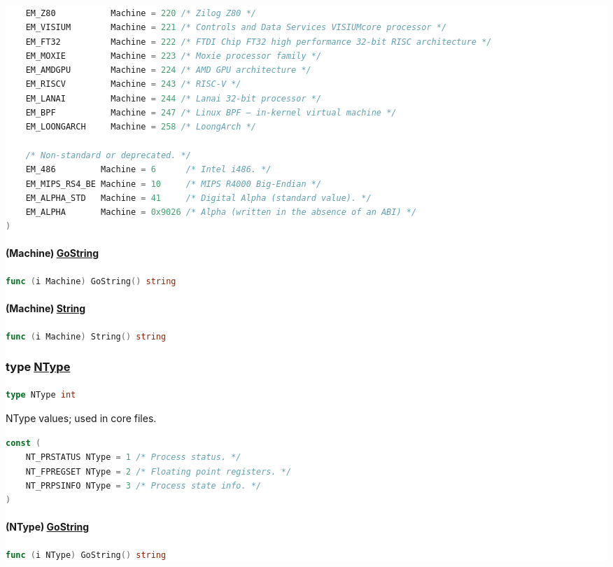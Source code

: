 ``` go linenums="1"
	EM_Z80           Machine = 220 /* Zilog Z80 */
	EM_VISIUM        Machine = 221 /* Controls and Data Services VISIUMcore processor */
	EM_FT32          Machine = 222 /* FTDI Chip FT32 high performance 32-bit RISC architecture */
	EM_MOXIE         Machine = 223 /* Moxie processor family */
	EM_AMDGPU        Machine = 224 /* AMD GPU architecture */
	EM_RISCV         Machine = 243 /* RISC-V */
	EM_LANAI         Machine = 244 /* Lanai 32-bit processor */
	EM_BPF           Machine = 247 /* Linux BPF – in-kernel virtual machine */
	EM_LOONGARCH     Machine = 258 /* LoongArch */

	/* Non-standard or deprecated. */
	EM_486         Machine = 6      /* Intel i486. */
	EM_MIPS_RS4_BE Machine = 10     /* MIPS R4000 Big-Endian */
	EM_ALPHA_STD   Machine = 41     /* Digital Alpha (standard value). */
	EM_ALPHA       Machine = 0x9026 /* Alpha (written in the absence of an ABI) */
)
```

#### (Machine) [GoString](https://cs.opensource.google/go/go/+/go1.20.1:src/debug/elf/elf.go;l=589) 

``` go linenums="1"
func (i Machine) GoString() string
```

#### (Machine) [String](https://cs.opensource.google/go/go/+/go1.20.1:src/debug/elf/elf.go;l=588) 

``` go linenums="1"
func (i Machine) String() string
```

### type [NType](https://cs.opensource.google/go/go/+/go1.20.1:src/debug/elf/elf.go;l=1111) 

``` go linenums="1"
type NType int
```

NType values; used in core files.

``` go linenums="1"
const (
	NT_PRSTATUS NType = 1 /* Process status. */
	NT_FPREGSET NType = 2 /* Floating point registers. */
	NT_PRPSINFO NType = 3 /* Process state info. */
)
```

#### (NType) [GoString](https://cs.opensource.google/go/go/+/go1.20.1:src/debug/elf/elf.go;l=1126) 

``` go linenums="1"
func (i NType) GoString() string
```

